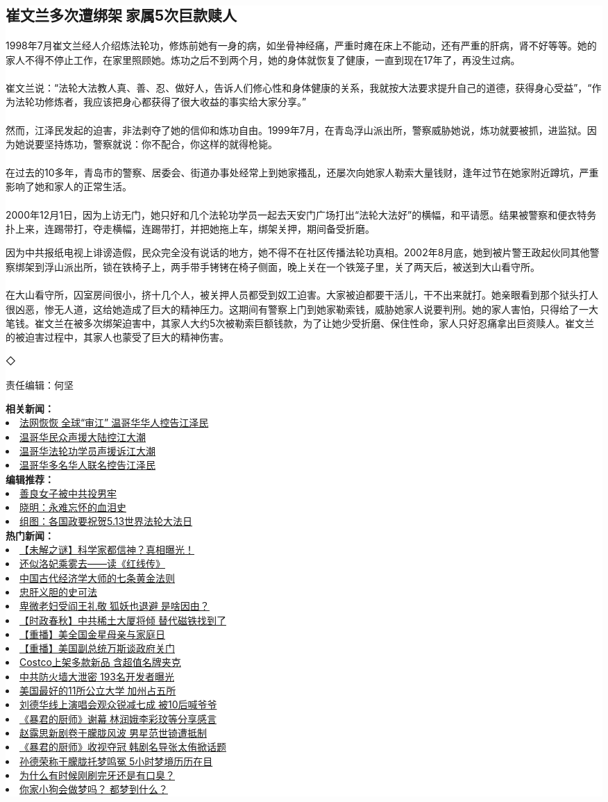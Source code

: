 <p><h2>崔文兰多次遭绑架 家属5次巨款赎人 </h2>
<p>1998年7月崔文兰经人介绍炼法轮功，修炼前她有一身的病，如坐骨神经痛，严重时瘫在床上不能动，还有严重的肝病，肾不好等等。她的家人不得不停止工作，在家里照顾她。炼功之后不到两个月，她的身体就恢复了健康，一直到现在17年了，再没生过病。<br />　　<br />崔文兰说：“法轮大法教人真、善、忍、做好人，告诉人们修心性和身体健康的关系，我就按大法要求提升自己的道德，获得身心受益”，“作为法轮功修炼者，我应该把身心都获得了很大收益的事实给大家分享。”<br />　　<br />然而，江泽民发起的迫害，非法剥夺了她的信仰和炼功自由。1999年7月，在青岛浮山派出所，警察威胁她说，炼功就要被抓，进监狱。因为她说要坚持炼功，警察就说：你不配合，你这样的就得枪毙。<br />　　<br />在过去的10多年，青岛市的警察、居委会、街道办事处经常上到她家搔乱，还屡次向她家人勒索大量钱财，逢年过节在她家附近蹲坑，严重影响了她和家人的正常生活。<br />　　<br />2000年12月1日，因为上访无门，她只好和几个法轮功学员一起去天安门广场打出“法轮大法好”的横幅，和平请愿。结果被警察和便衣特务扑上来，连踢带打，夺走横幅，连踢带打，并把她拖上车，绑架关押，期间备受折磨。</p>
<p>因为中共报纸电视上诽谤造假，民众完全没有说话的地方，她不得不在社区传播法轮功真相。2002年8月底，她到被片警王政起伙同其他警察绑架到浮山派出所，锁在铁椅子上，两手带手铐铐在椅子侧面，晚上关在一个铁笼子里，关了两天后，被送到大山看守所。<br />　　<br />在大山看守所，囚室房间很小，挤十几个人，被关押人员都受到奴工迫害。大家被迫都要干活儿，干不出来就打。她亲眼看到那个狱头打人很凶恶，惨无人道，这给她造成了巨大的精神压力。这期间有警察上门到她家勒索钱，威胁她家人说要判刑。她的家人害怕，只得给了一大笔钱。崔文兰在被多次绑架迫害中，其家人大约5次被勒索巨额钱款，为了让她少受折磨、保住性命，家人只好忍痛拿出巨资赎人。崔文兰的被迫害过程中，其家人也蒙受了巨大的精神伤害。</p>
<p>◇</p>
<p>责任编辑：何坚</p>
<strong>相关新闻：</strong>
<li><a href="https://github.com/1992513/djy/blob/master/gb/15/6/19/n4461428.md#1">法网恢恢 全球“审江” 温哥华华人控告江泽民</a></li>
<li><a href="https://github.com/1992513/djy/blob/master/gb/15/6/23/n4463516.md#1">温哥华民众声援大陆控江大潮</a></li>
<li><a href="https://github.com/1992513/djy/blob/master/gb/15/6/25/n4465849.md#1">温哥华法轮功学员声援诉江大潮</a></li>
<li><a href="https://github.com/1992513/djy/blob/master/gb/15/7/3/n4472070.md#1">温哥华多名华人联名控告江泽民</a></li>
<strong>编辑推荐：</strong>
<li><a href="https://github.com/1992513/djy/blob/master/gb/13/9/29/n3974789.md?dfh#1" target="_blank">善良女子被中共投男牢</a></li><li><a href="https://github.com/1992513/djy/blob/master/gb/18/11/20/n10863025.md#1" target="_blank">晓明：永难忘怀的血泪史</a></li><li><a href="https://github.com/1992513/djy/blob/master/gb/19/5/8/n11242901.md#1" target="_blank">组图：各国政要祝贺5.13世界法轮大法日</a></li>
<strong>热门新闻：</strong>
<li><a href="https://github.com/1992513/djy/blob/master/gb/25/9/22/n14600281.md#1">【未解之谜】科学家都信神？真相曝光！</a></li>
<li><a href="https://github.com/1992513/djy/blob/master/gb/15/6/16/n4458549.md#1">还似洛妃乘雾去——读《红线传》</a></li>
<li><a href="https://github.com/1992513/djy/blob/master/gb/25/9/23/n14600577.md#1">中国古代经济学大师的七条黄金法则</a></li>
<li><a href="https://github.com/1992513/djy/blob/master/gb/6/8/5/n1411769.md#1">忠肝义胆的史可法</a></li>
<li><a href="https://github.com/1992513/djy/blob/master/gb/25/9/15/n14594885.md#1">卑微老妇受阎王礼敬 狐妖也退避 是啥因由？</a></li>
<li><a href="https://github.com/1992513/djy/blob/master/gb/25/9/30/n14605515.md#1">【时政春秋】中共稀土大厦将倾 替代磁铁找到了</a></li>
<li><a href="https://github.com/1992513/djy/blob/master/gb/25/9/29/n14605260.md#1">【重播】美全国金星母亲与家庭日</a></li>
<li><a href="https://github.com/1992513/djy/blob/master/gb/25/9/29/n14605384.md#1">【重播】美国副总统万斯谈政府关门</a></li>
<li><a href="https://github.com/1992513/djy/blob/master/gb/25/9/27/n14604050.md#1">Costco上架多款新品 含超值名牌夹克</a></li>
<li><a href="https://github.com/1992513/djy/blob/master/gb/25/9/27/n14604080.md#1">中共防火墙大泄密 193名开发者曝光</a></li>
<li><a href="https://github.com/1992513/djy/blob/master/gb/25/9/27/n14603781.md#1">美国最好的11所公立大学 加州占五所</a></li>
<li><a href="https://github.com/1992513/djy/blob/master/gb/25/9/26/n14603588.md#1">刘德华线上演唱会观众锐减七成 被10后喊爷爷</a></li>
<li><a href="https://github.com/1992513/djy/blob/master/gb/25/9/28/n14604591.md#1">《暴君的厨师》谢幕 林润娥李彩玟等分享感言</a></li>
<li><a href="https://github.com/1992513/djy/blob/master/gb/25/9/27/n14604098.md#1">赵露思新剧卷于朦胧风波 男星范世锜遭抵制</a></li>
<li><a href="https://github.com/1992513/djy/blob/master/gb/25/9/28/n14604119.md#1">《暴君的厨师》收视夺冠 韩剧名导张太侑掀话题</a></li>
<li><a href="https://github.com/1992513/djy/blob/master/gb/25/9/29/n14605102.md#1">孙德荣称于朦胧托梦鸣冤 5小时梦境历历在目</a></li>
<li><a href="https://github.com/1992513/djy/blob/master/gb/25/9/29/n14604835.md#1">为什么有时候刚刷完牙还是有口臭？</a></li>
<li><a href="https://github.com/1992513/djy/blob/master/gb/25/9/29/n14605004.md#1">你家小狗会做梦吗？ 都梦到什么？</a></li>